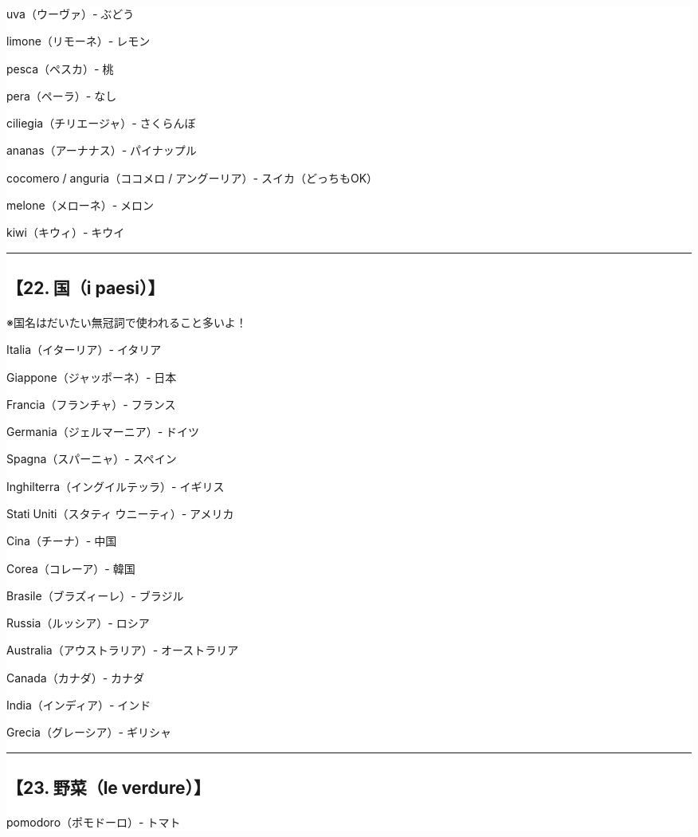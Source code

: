 uva（ウーヴァ）- ぶどう

limone（リモーネ）- レモン

pesca（ペスカ）- 桃

pera（ペーラ）- なし

ciliegia（チリエージャ）- さくらんぼ

ananas（アーナナス）- パイナップル

cocomero / anguria（ココメロ / アングーリア）- スイカ（どっちもOK）

melone（メローネ）- メロン

kiwi（キウィ）- キウイ



---

## 【22. 国（i paesi）】

※国名はだいたい無冠詞で使われること多いよ！

Italia（イターリア）- イタリア

Giappone（ジャッポーネ）- 日本

Francia（フランチャ）- フランス

Germania（ジェルマーニア）- ドイツ

Spagna（スパーニャ）- スペイン

Inghilterra（イングイルテッラ）- イギリス

Stati Uniti（スタティ ウニーティ）- アメリカ

Cina（チーナ）- 中国

Corea（コレーア）- 韓国

Brasile（ブラズィーレ）- ブラジル

Russia（ルッシア）- ロシア

Australia（アウストラリア）- オーストラリア

Canada（カナダ）- カナダ

India（インディア）- インド

Grecia（グレーシア）- ギリシャ



---

## 【23. 野菜（le verdure）】

pomodoro（ポモドーロ）- トマト
